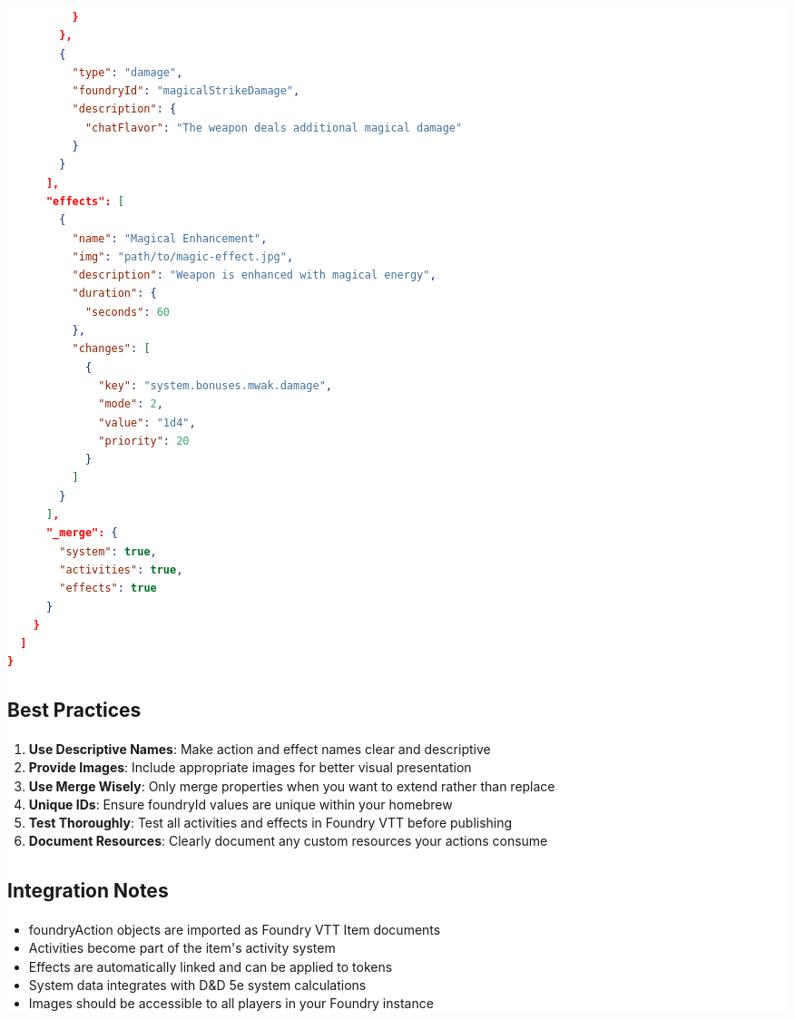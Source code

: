 ```json
          }
        },
        {
          "type": "damage",
          "foundryId": "magicalStrikeDamage",
          "description": {
            "chatFlavor": "The weapon deals additional magical damage"
          }
        }
      ],
      "effects": [
        {
          "name": "Magical Enhancement",
          "img": "path/to/magic-effect.jpg",
          "description": "Weapon is enhanced with magical energy",
          "duration": {
            "seconds": 60
          },
          "changes": [
            {
              "key": "system.bonuses.mwak.damage",
              "mode": 2,
              "value": "1d4",
              "priority": 20
            }
          ]
        }
      ],
      "_merge": {
        "system": true,
        "activities": true,
        "effects": true
      }
    }
  ]
}
```

## Best Practices

1. **Use Descriptive Names**: Make action and effect names clear and descriptive
2. **Provide Images**: Include appropriate images for better visual presentation
3. **Use Merge Wisely**: Only merge properties when you want to extend rather than replace
4. **Unique IDs**: Ensure foundryId values are unique within your homebrew
5. **Test Thoroughly**: Test all activities and effects in Foundry VTT before publishing
6. **Document Resources**: Clearly document any custom resources your actions consume

## Integration Notes

- foundryAction objects are imported as Foundry VTT Item documents
- Activities become part of the item's activity system
- Effects are automatically linked and can be applied to tokens
- System data integrates with D&D 5e system calculations
- Images should be accessible to all players in your Foundry instance
